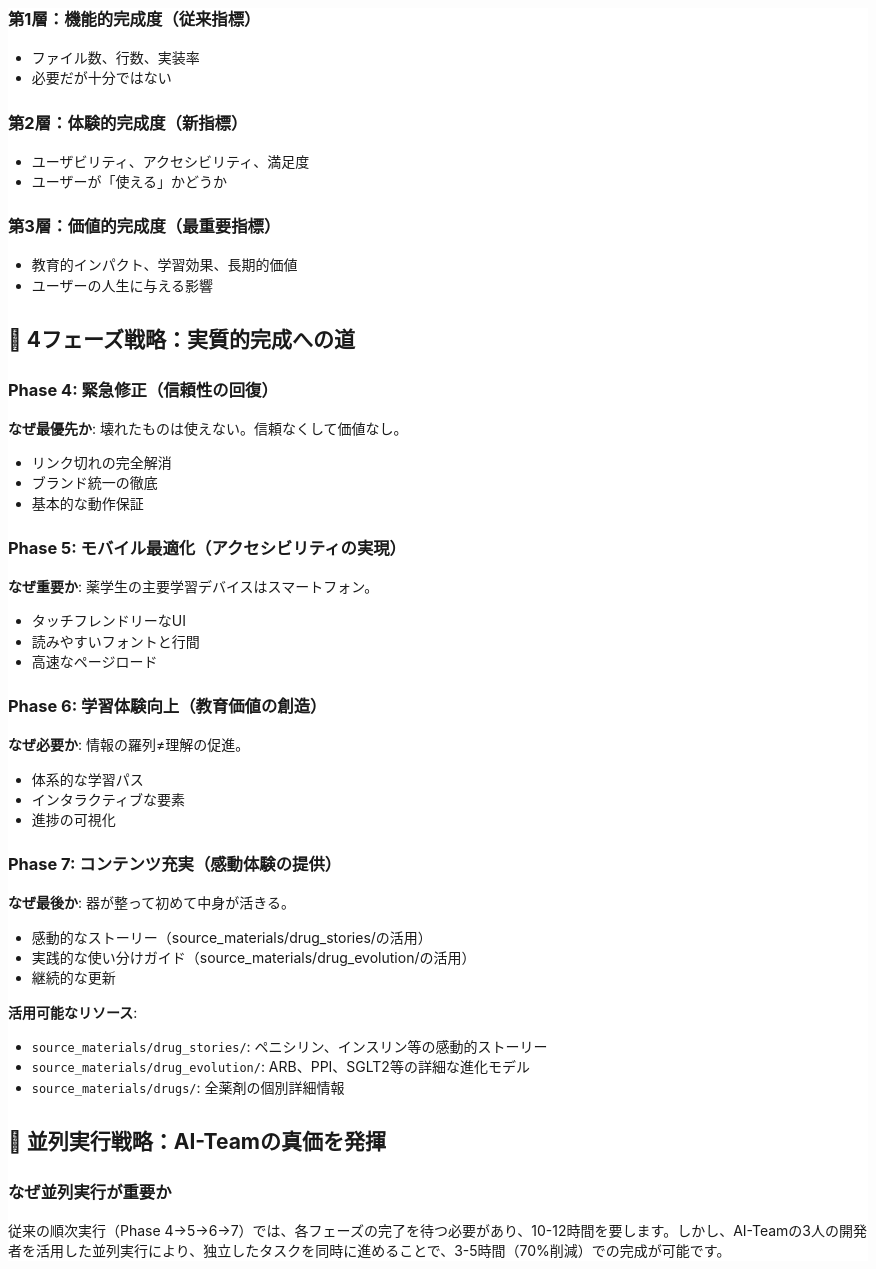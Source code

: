 ### 第1層：機能的完成度（従来指標）
- ファイル数、行数、実装率
- 必要だが十分ではない

### 第2層：体験的完成度（新指標）
- ユーザビリティ、アクセシビリティ、満足度
- ユーザーが「使える」かどうか

### 第3層：価値的完成度（最重要指標）
- 教育的インパクト、学習効果、長期的価値
- ユーザーの人生に与える影響

## 🚀 4フェーズ戦略：実質的完成への道

### Phase 4: 緊急修正（信頼性の回復）
**なぜ最優先か**: 壊れたものは使えない。信頼なくして価値なし。
- リンク切れの完全解消
- ブランド統一の徹底
- 基本的な動作保証

### Phase 5: モバイル最適化（アクセシビリティの実現）
**なぜ重要か**: 薬学生の主要学習デバイスはスマートフォン。
- タッチフレンドリーなUI
- 読みやすいフォントと行間
- 高速なページロード

### Phase 6: 学習体験向上（教育価値の創造）
**なぜ必要か**: 情報の羅列≠理解の促進。
- 体系的な学習パス
- インタラクティブな要素
- 進捗の可視化

### Phase 7: コンテンツ充実（感動体験の提供）
**なぜ最後か**: 器が整って初めて中身が活きる。
- 感動的なストーリー（source_materials/drug_stories/の活用）
- 実践的な使い分けガイド（source_materials/drug_evolution/の活用）
- 継続的な更新

**活用可能なリソース**:
- `source_materials/drug_stories/`: ペニシリン、インスリン等の感動的ストーリー
- `source_materials/drug_evolution/`: ARB、PPI、SGLT2等の詳細な進化モデル
- `source_materials/drugs/`: 全薬剤の個別詳細情報

## 🚀 並列実行戦略：AI-Teamの真価を発揮

### なぜ並列実行が重要か
従来の順次実行（Phase 4→5→6→7）では、各フェーズの完了を待つ必要があり、10-12時間を要します。しかし、AI-Teamの3人の開発者を活用した並列実行により、独立したタスクを同時に進めることで、3-5時間（70%削減）での完成が可能です。
